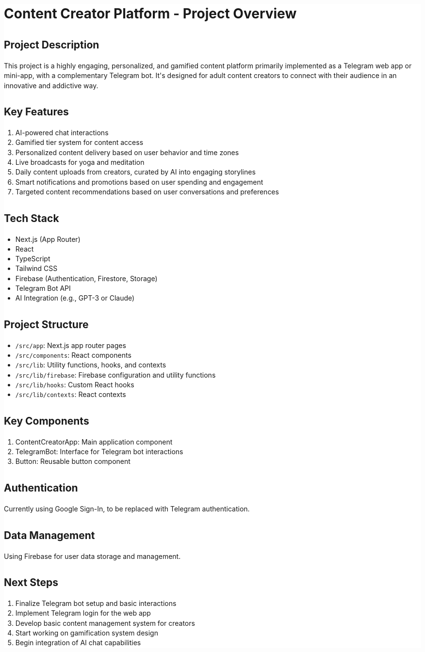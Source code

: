 # Content Creator Platform - Project Overview

## Project Description
This project is a highly engaging, personalized, and gamified content platform primarily implemented as a Telegram web app or mini-app, with a complementary Telegram bot. It's designed for adult content creators to connect with their audience in an innovative and addictive way.

## Key Features
1. AI-powered chat interactions
2. Gamified tier system for content access
3. Personalized content delivery based on user behavior and time zones
4. Live broadcasts for yoga and meditation
5. Daily content uploads from creators, curated by AI into engaging storylines
6. Smart notifications and promotions based on user spending and engagement
7. Targeted content recommendations based on user conversations and preferences

## Tech Stack
- Next.js (App Router)
- React
- TypeScript
- Tailwind CSS
- Firebase (Authentication, Firestore, Storage)
- Telegram Bot API
- AI Integration (e.g., GPT-3 or Claude)

## Project Structure
- `/src/app`: Next.js app router pages
- `/src/components`: React components
- `/src/lib`: Utility functions, hooks, and contexts
- `/src/lib/firebase`: Firebase configuration and utility functions
- `/src/lib/hooks`: Custom React hooks
- `/src/lib/contexts`: React contexts

## Key Components
1. ContentCreatorApp: Main application component
2. TelegramBot: Interface for Telegram bot interactions
3. Button: Reusable button component

## Authentication
Currently using Google Sign-In, to be replaced with Telegram authentication.

## Data Management
Using Firebase for user data storage and management.

## Next Steps
1. Finalize Telegram bot setup and basic interactions
2. Implement Telegram login for the web app
3. Develop basic content management system for creators
4. Start working on gamification system design
5. Begin integration of AI chat capabilities
